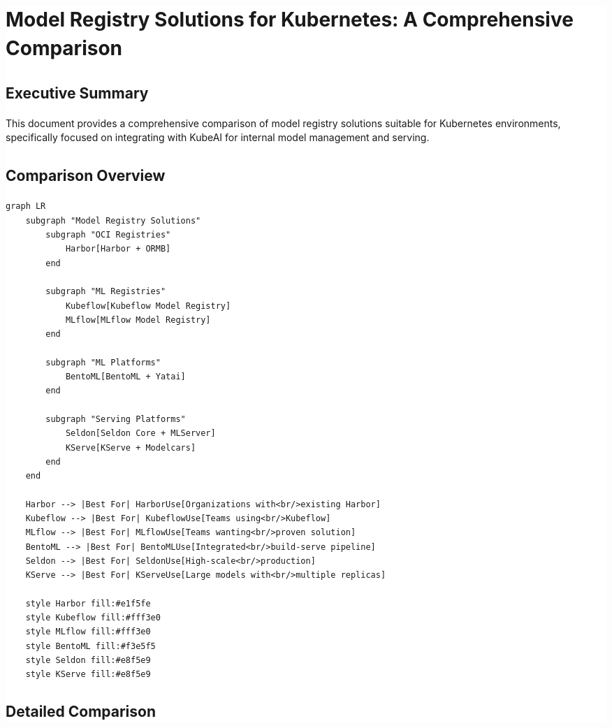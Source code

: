 # Model Registry Solutions for Kubernetes: A Comprehensive Comparison

## Executive Summary

This document provides a comprehensive comparison of model registry solutions suitable for Kubernetes environments, specifically focused on integrating with KubeAI for internal model management and serving.

## Comparison Overview

```mermaid
graph LR
    subgraph "Model Registry Solutions"
        subgraph "OCI Registries"
            Harbor[Harbor + ORMB]
        end
        
        subgraph "ML Registries"
            Kubeflow[Kubeflow Model Registry]
            MLflow[MLflow Model Registry]
        end
        
        subgraph "ML Platforms"
            BentoML[BentoML + Yatai]
        end
        
        subgraph "Serving Platforms"
            Seldon[Seldon Core + MLServer]
            KServe[KServe + Modelcars]
        end
    end
    
    Harbor --> |Best For| HarborUse[Organizations with<br/>existing Harbor]
    Kubeflow --> |Best For| KubeflowUse[Teams using<br/>Kubeflow]
    MLflow --> |Best For| MLflowUse[Teams wanting<br/>proven solution]
    BentoML --> |Best For| BentoMLUse[Integrated<br/>build-serve pipeline]
    Seldon --> |Best For| SeldonUse[High-scale<br/>production]
    KServe --> |Best For| KServeUse[Large models with<br/>multiple replicas]
    
    style Harbor fill:#e1f5fe
    style Kubeflow fill:#fff3e0
    style MLflow fill:#fff3e0
    style BentoML fill:#f3e5f5
    style Seldon fill:#e8f5e9
    style KServe fill:#e8f5e9
```

## Detailed Comparison
